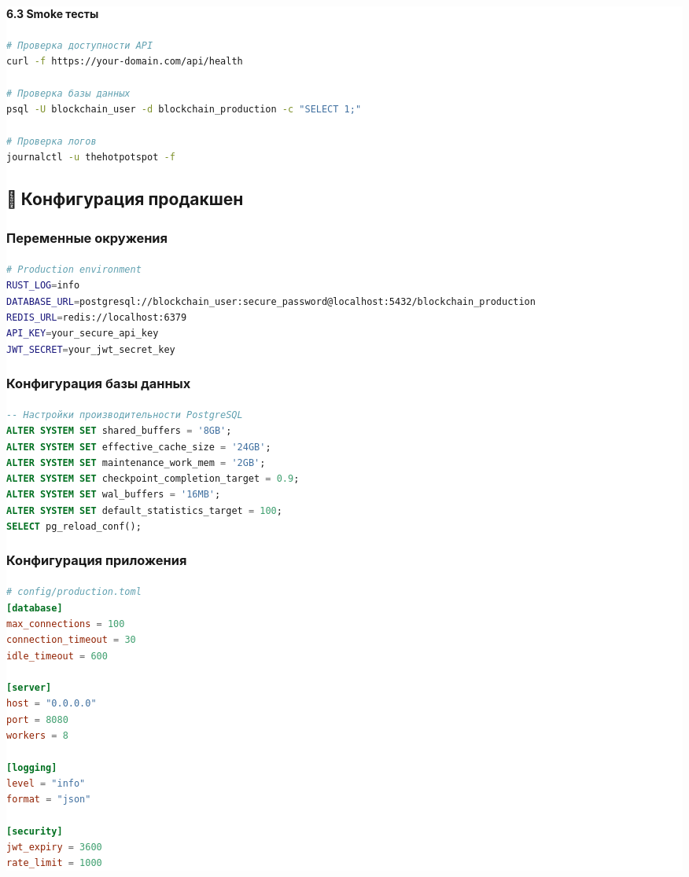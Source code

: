 #### 6.3 Smoke тесты
```bash
# Проверка доступности API
curl -f https://your-domain.com/api/health

# Проверка базы данных
psql -U blockchain_user -d blockchain_production -c "SELECT 1;"

# Проверка логов
journalctl -u thehotpotspot -f
```

## 🔧 Конфигурация продакшен

### Переменные окружения
```bash
# Production environment
RUST_LOG=info
DATABASE_URL=postgresql://blockchain_user:secure_password@localhost:5432/blockchain_production
REDIS_URL=redis://localhost:6379
API_KEY=your_secure_api_key
JWT_SECRET=your_jwt_secret_key
```

### Конфигурация базы данных
```sql
-- Настройки производительности PostgreSQL
ALTER SYSTEM SET shared_buffers = '8GB';
ALTER SYSTEM SET effective_cache_size = '24GB';
ALTER SYSTEM SET maintenance_work_mem = '2GB';
ALTER SYSTEM SET checkpoint_completion_target = 0.9;
ALTER SYSTEM SET wal_buffers = '16MB';
ALTER SYSTEM SET default_statistics_target = 100;
SELECT pg_reload_conf();
```

### Конфигурация приложения
```toml
# config/production.toml
[database]
max_connections = 100
connection_timeout = 30
idle_timeout = 600

[server]
host = "0.0.0.0"
port = 8080
workers = 8

[logging]
level = "info"
format = "json"

[security]
jwt_expiry = 3600
rate_limit = 1000
```
